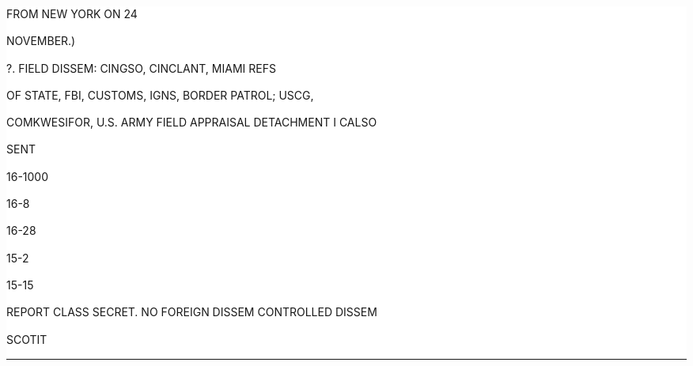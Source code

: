 FROM NEW YORK ON 24

NOVEMBER.)

?. FIELD DISSEM: CINGSO, CINCLANT, MIAMI REFS

OF STATE, FBI, CUSTOMS, IGNS, BORDER PATROL; USCG,

COMKWESIFOR, U.S. ARMY FIELD APPRAISAL DETACHMENT I CALSO

SENT

16-1000

16-8

16-28

15-2

15-15

REPORT CLASS SECRET. NO FOREIGN DISSEM CONTROLLED DISSEM

SCOTIT

---

